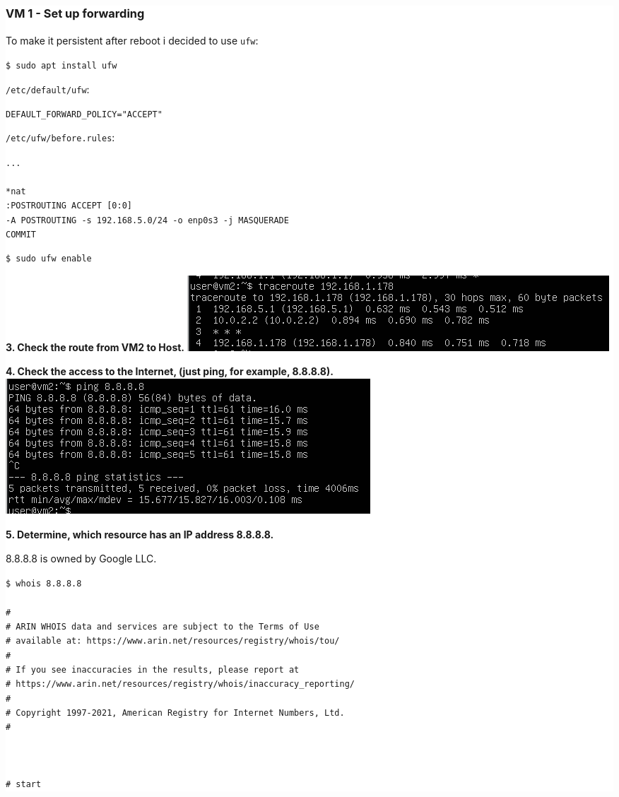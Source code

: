 ### VM 1 - Set up forwarding
To make it persistent after reboot i decided to use `ufw`:
```commandline
$ sudo apt install ufw
```
`/etc/default/ufw`:
```commandline
DEFAULT_FORWARD_POLICY="ACCEPT"
```
`/etc/ufw/before.rules`:
```commandline
...

*nat
:POSTROUTING ACCEPT [0:0]
-A POSTROUTING -s 192.168.5.0/24 -o enp0s3 -j MASQUERADE
COMMIT
```
```commandline
$ sudo ufw enable
```

**3. Check the route from VM2 to Host.**
![routing-to-host](https://github.com/udorosh/DevOps_online_Lviv_2021Q4/blob/master/m6/task6.1/screenshots/routing-to-host.png)


**4. Check the access to the Internet, (just ping, for example, 8.8.8.8).**
![ping](https://github.com/udorosh/DevOps_online_Lviv_2021Q4/blob/master/m6/task6.1/screenshots/ping.png)


**5. Determine, which resource has an IP address 8.8.8.8.**

8.8.8.8 is owned by Google LLC.

```commandline
$ whois 8.8.8.8

#
# ARIN WHOIS data and services are subject to the Terms of Use
# available at: https://www.arin.net/resources/registry/whois/tou/
#
# If you see inaccuracies in the results, please report at
# https://www.arin.net/resources/registry/whois/inaccuracy_reporting/
#
# Copyright 1997-2021, American Registry for Internet Numbers, Ltd.
#



# start

```